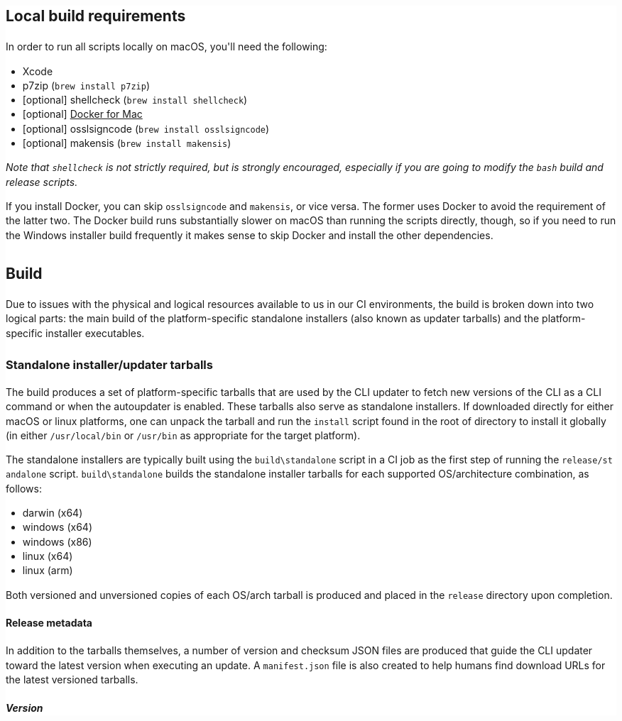 ## Local build requirements

In order to run all scripts locally on macOS, you'll need the following:

- Xcode
- p7zip (`brew install p7zip`)
- [optional] shellcheck (`brew install shellcheck`)
- [optional] [Docker for Mac](https://www.docker.com/docker-mac)
- [optional] osslsigncode (`brew install osslsigncode`)
- [optional] makensis (`brew install makensis`)

_Note that `shellcheck` is not strictly required, but is strongly encouraged, especially if you are going to modify the `bash` build and release scripts._

If you install Docker, you can skip `osslsigncode` and `makensis`, or vice versa. The former uses Docker to avoid the requirement of the latter two. The Docker build runs substantially slower on macOS than running the scripts directly, though, so if you need to run the Windows installer build frequently it makes sense to skip Docker and install the other dependencies.

## Build

Due to issues with the physical and logical resources available to us in our CI environments, the build is broken down into two logical parts: the main build of the platform-specific standalone installers (also known as updater tarballs) and the platform-specific installer executables.

### Standalone installer/updater tarballs

The build produces a set of platform-specific tarballs that are used by the CLI updater to fetch new versions of the CLI as a CLI command or when the autoupdater is enabled. These tarballs also serve as standalone installers. If downloaded directly for either macOS or linux platforms, one can unpack the tarball and run the `install` script found in the root of directory to install it globally (in either `/usr/local/bin` or `/usr/bin` as appropriate for the target platform).

The standalone installers are typically built using the `build\standalone` script in a CI job as the first step of running the `release/standalone` script. `build\standalone` builds the standalone installer tarballs for each supported OS/architecture combination, as follows:

- darwin (x64)
- windows (x64)
- windows (x86)
- linux (x64)
- linux (arm)

Both versioned and unversioned copies of each OS/arch tarball is produced and placed in the `release` directory upon completion.

#### Release metadata

In addition to the tarballs themselves, a number of version and checksum JSON files are produced that guide the CLI updater toward the latest version when executing an update. A `manifest.json` file is also created to help humans find download URLs for the latest versioned tarballs.

##### Version
